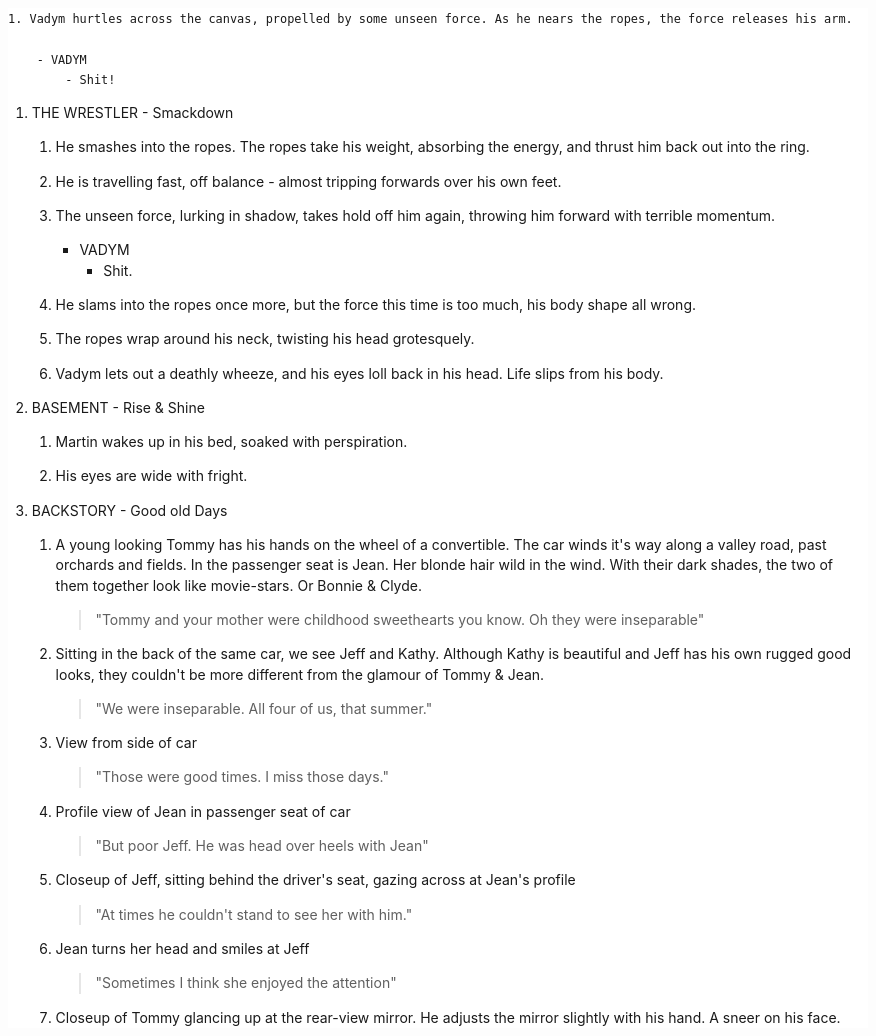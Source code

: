     1. Vadym hurtles across the canvas, propelled by some unseen force. As he nears the ropes, the force releases his arm.

        - VADYM
            - Shit!

1. THE WRESTLER - Smackdown

    1. He smashes into the ropes. The ropes take his weight, absorbing the energy, and thrust him back out into the ring.

    1. He is travelling fast, off balance - almost tripping forwards over his own feet.

    1. The unseen force, lurking in shadow, takes hold off him again, throwing him forward with terrible momentum.

        - VADYM
            - Shit.

    1. He slams into the ropes once more, but the force this time is too much, his body shape all wrong.

    1. The ropes wrap around his neck, twisting his head grotesquely.

    1. Vadym lets out a deathly wheeze, and his eyes loll back in his head. Life slips from his body.

1. BASEMENT - Rise &amp; Shine

    1. Martin wakes up in his bed, soaked with perspiration.

    1. His eyes are wide with fright.

1. BACKSTORY - Good old Days

    1. A young looking Tommy has his hands on the wheel of a convertible. The car winds it's way along a valley road, past orchards and fields. In the passenger seat is Jean. Her blonde hair wild in the wind. With their dark shades, the two of them together look like movie-stars. Or Bonnie & Clyde.

        > "Tommy and your mother were childhood sweethearts you know. Oh they were inseparable"

    1. Sitting in the back of the same car, we see Jeff and Kathy. Although Kathy is beautiful and Jeff has his own rugged good looks, they couldn't be more different from the glamour of Tommy & Jean.

        > "We were inseparable. All four of us, that summer."

    1. View from side of car

        > "Those were good times. I miss those days."

    1. Profile view of Jean in passenger seat of car

        > "But poor Jeff. He was head over heels with Jean"

    1. Closeup of Jeff, sitting behind the driver's seat, gazing across at Jean's profile

        > "At times he couldn't stand to see her with him."

    1. Jean turns her head and smiles at Jeff

        > "Sometimes I think she enjoyed the attention"

    1. Closeup of Tommy glancing up at the rear-view mirror. He adjusts the mirror slightly with his hand. A sneer on his face.
